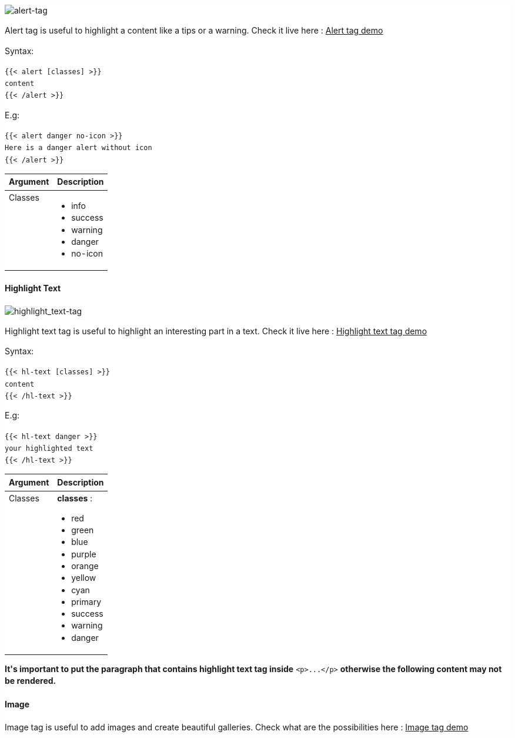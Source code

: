 ![alert-tag](https://s3-ap-northeast-1.amazonaws.com/tranquilpeak-hexo-theme/docs/1.6/alert-tag.png)

Alert tag is useful to highlight a content like a tips or a warning. Check it live here : [Alert tag demo](https://tranquilpeak.kakawait.com/2014/10/tags-plugins-showcase/#alert)

Syntax:  
```
{{< alert [classes] >}}
content
{{< /alert >}}
```

E.g: 
```
{{< alert danger no-icon >}}
Here is a danger alert without icon
{{< /alert >}}
```

|Argument|Description|
|---|---|
|Classes|<ul><li>info</li><li>success</li><li>warning</li><li>danger</li><li>no-icon</li></ul>|

#### Highlight Text

![highlight_text-tag](https://s3-ap-northeast-1.amazonaws.com/tranquilpeak-hexo-theme/docs/1.6/highlight_text-tag.png)

Highlight text tag is useful to highlight an interesting part in a text. Check it live here : [Highlight text tag demo](https://tranquilpeak.kakawait.com/2014/10/tags-plugins-showcase/#highlight-text)

Syntax:  
```
{{< hl-text [classes] >}}
content
{{< /hl-text >}}
``` 

E.g:  
```
{{< hl-text danger >}}
your highlighted text
{{< /hl-text >}}
```

|Argument|Description|
|---|---| 
|Classes|<strong>classes</strong> : <ul><li>red</li><li>green</li><li>blue</li><li>purple</li><li>orange</li><li>yellow</li><li>cyan</li><li>primary</li><li>success</li><li>warning</li><li>danger</li></ul>|
        
**It's important to put the paragraph that contains highlight text tag inside** `<p>...</p>` 
**otherwise the following content may not be rendered.**

#### Image

Image tag is useful to add images and create beautiful galleries. Check what are the possibilities here : [Image tag demo](https://tranquilpeak.kakawait.com/2014/10/tags-plugins-showcase/#image)
